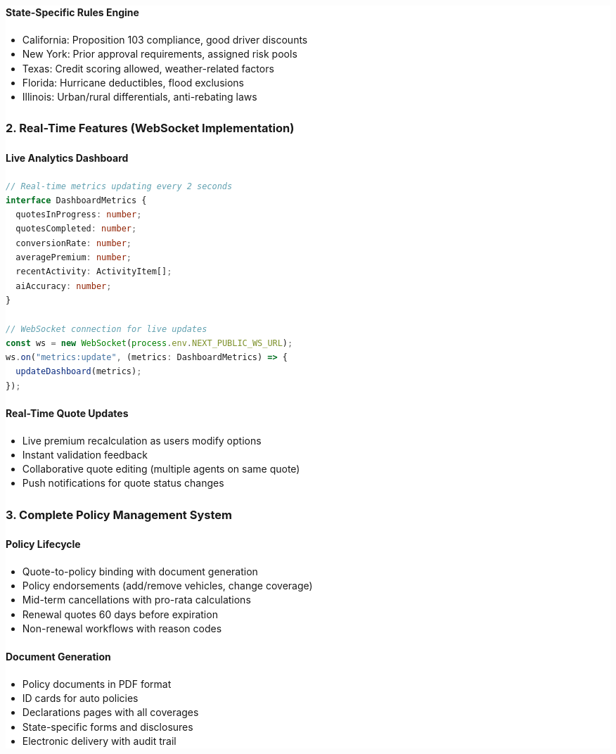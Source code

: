 
#### State-Specific Rules Engine

- California: Proposition 103 compliance, good driver discounts
- New York: Prior approval requirements, assigned risk pools
- Texas: Credit scoring allowed, weather-related factors
- Florida: Hurricane deductibles, flood exclusions
- Illinois: Urban/rural differentials, anti-rebating laws

### 2. **Real-Time Features (WebSocket Implementation)**

#### Live Analytics Dashboard

```typescript
// Real-time metrics updating every 2 seconds
interface DashboardMetrics {
  quotesInProgress: number;
  quotesCompleted: number;
  conversionRate: number;
  averagePremium: number;
  recentActivity: ActivityItem[];
  aiAccuracy: number;
}

// WebSocket connection for live updates
const ws = new WebSocket(process.env.NEXT_PUBLIC_WS_URL);
ws.on("metrics:update", (metrics: DashboardMetrics) => {
  updateDashboard(metrics);
});
```

#### Real-Time Quote Updates

- Live premium recalculation as users modify options
- Instant validation feedback
- Collaborative quote editing (multiple agents on same quote)
- Push notifications for quote status changes

### 3. **Complete Policy Management System**

#### Policy Lifecycle

- Quote-to-policy binding with document generation
- Policy endorsements (add/remove vehicles, change coverage)
- Mid-term cancellations with pro-rata calculations
- Renewal quotes 60 days before expiration
- Non-renewal workflows with reason codes

#### Document Generation

- Policy documents in PDF format
- ID cards for auto policies
- Declarations pages with all coverages
- State-specific forms and disclosures
- Electronic delivery with audit trail
